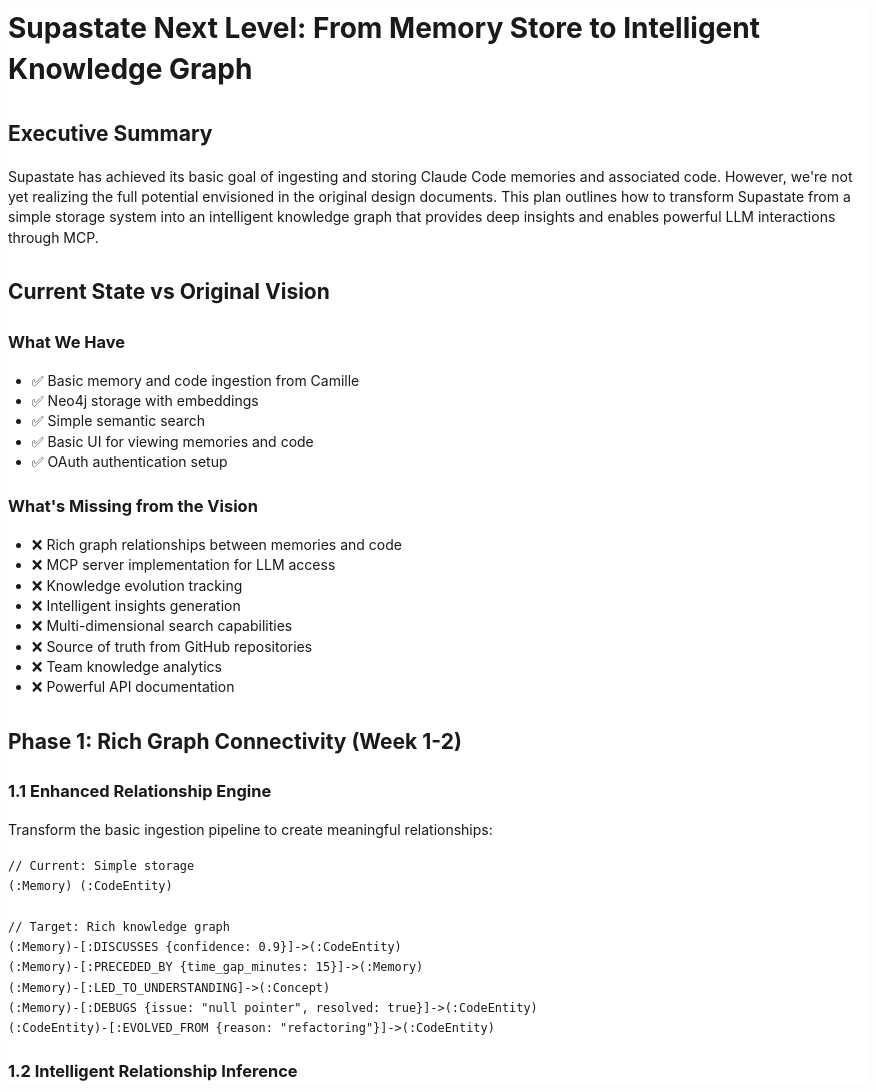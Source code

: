 # Supastate Next Level: From Memory Store to Intelligent Knowledge Graph

## Executive Summary

Supastate has achieved its basic goal of ingesting and storing Claude Code memories and associated code. However, we're not yet realizing the full potential envisioned in the original design documents. This plan outlines how to transform Supastate from a simple storage system into an intelligent knowledge graph that provides deep insights and enables powerful LLM interactions through MCP.

## Current State vs Original Vision

### What We Have
- ✅ Basic memory and code ingestion from Camille
- ✅ Neo4j storage with embeddings
- ✅ Simple semantic search
- ✅ Basic UI for viewing memories and code
- ✅ OAuth authentication setup

### What's Missing from the Vision
- ❌ Rich graph relationships between memories and code
- ❌ MCP server implementation for LLM access
- ❌ Knowledge evolution tracking
- ❌ Intelligent insights generation
- ❌ Multi-dimensional search capabilities
- ❌ Source of truth from GitHub repositories
- ❌ Team knowledge analytics
- ❌ Powerful API documentation

## Phase 1: Rich Graph Connectivity (Week 1-2)

### 1.1 Enhanced Relationship Engine

Transform the basic ingestion pipeline to create meaningful relationships:

```cypher
// Current: Simple storage
(:Memory) (:CodeEntity)

// Target: Rich knowledge graph
(:Memory)-[:DISCUSSES {confidence: 0.9}]->(:CodeEntity)
(:Memory)-[:PRECEDED_BY {time_gap_minutes: 15}]->(:Memory)
(:Memory)-[:LED_TO_UNDERSTANDING]->(:Concept)
(:Memory)-[:DEBUGS {issue: "null pointer", resolved: true}]->(:CodeEntity)
(:CodeEntity)-[:EVOLVED_FROM {reason: "refactoring"}]->(:CodeEntity)
```

### 1.2 Intelligent Relationship Inference

